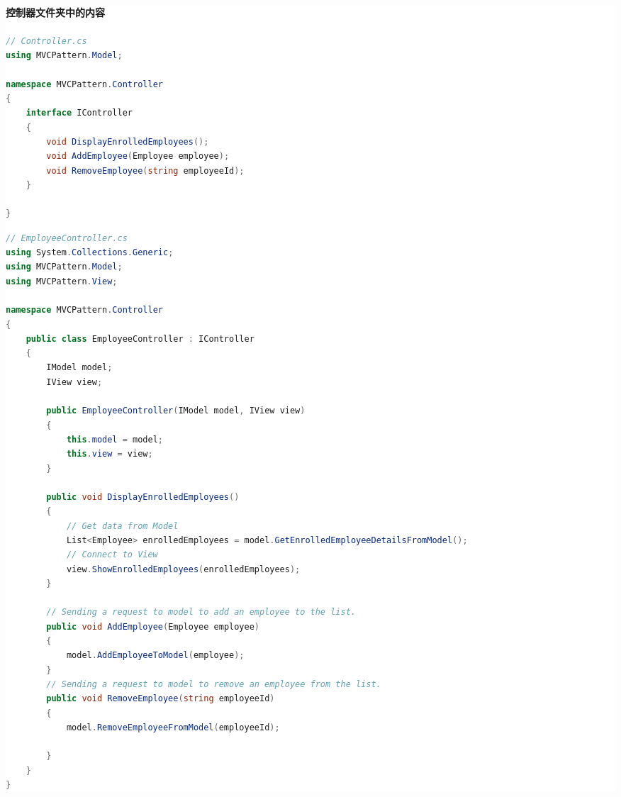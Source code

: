 #### 控制器文件夹中的内容

```cs
// Controller.cs
using MVCPattern.Model;

namespace MVCPattern.Controller
{
    interface IController
    {
        void DisplayEnrolledEmployees();
        void AddEmployee(Employee employee);
        void RemoveEmployee(string employeeId);
    }

}

```

```cs
// EmployeeController.cs
using System.Collections.Generic;
using MVCPattern.Model;
using MVCPattern.View;

namespace MVCPattern.Controller
{
    public class EmployeeController : IController
    {
        IModel model;
        IView view;

        public EmployeeController(IModel model, IView view)
        {
            this.model = model;
            this.view = view;
        }

        public void DisplayEnrolledEmployees()
        {
            // Get data from Model
            List<Employee> enrolledEmployees = model.GetEnrolledEmployeeDetailsFromModel();
            // Connect to View
            view.ShowEnrolledEmployees(enrolledEmployees);
        }

        // Sending a request to model to add an employee to the list.
        public void AddEmployee(Employee employee)
        {
            model.AddEmployeeToModel(employee);
        }
        // Sending a request to model to remove an employee from the list.
        public void RemoveEmployee(string employeeId)
        {
            model.RemoveEmployeeFromModel(employeeId);

        }
    }
}

```
